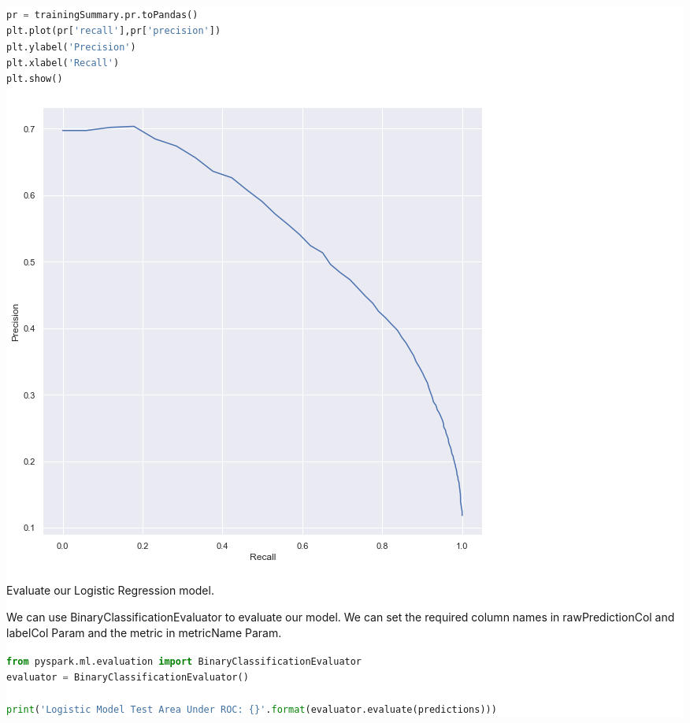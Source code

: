 
```python
pr = trainingSummary.pr.toPandas()
plt.plot(pr['recall'],pr['precision'])
plt.ylabel('Precision')
plt.xlabel('Recall')
plt.show()
```



![ ]( /img/SPARK_ML/6.png)


Evaluate our Logistic Regression model.

We can use BinaryClassificationEvaluator to evaluate our model. We can set the required column names in rawPredictionCol and labelCol Param and the metric in metricName Param.


```python
from pyspark.ml.evaluation import BinaryClassificationEvaluator
evaluator = BinaryClassificationEvaluator()

print('Logistic Model Test Area Under ROC: {}'.format(evaluator.evaluate(predictions)))
```
